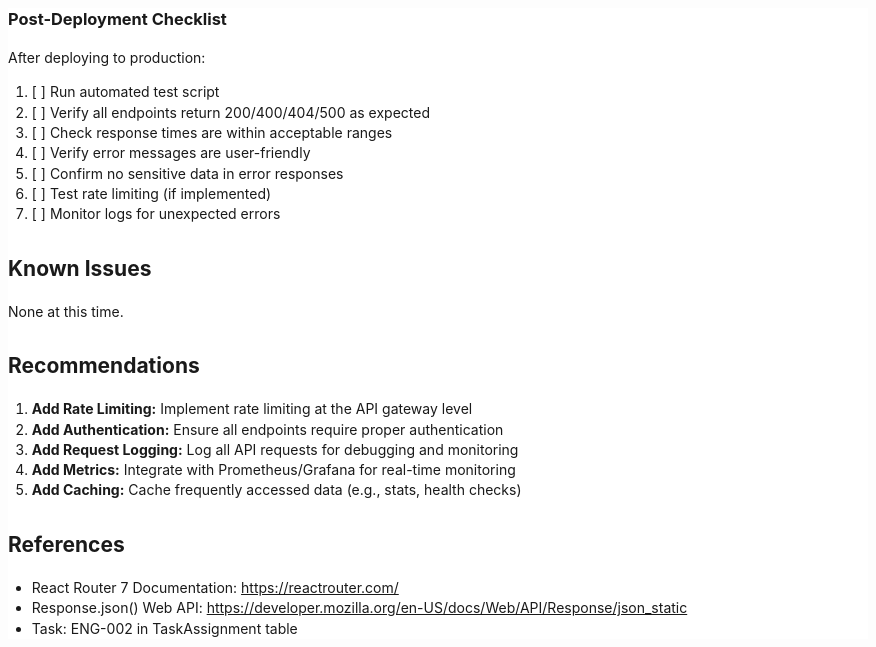 ### Post-Deployment Checklist

After deploying to production:

1. [ ] Run automated test script
2. [ ] Verify all endpoints return 200/400/404/500 as expected
3. [ ] Check response times are within acceptable ranges
4. [ ] Verify error messages are user-friendly
5. [ ] Confirm no sensitive data in error responses
6. [ ] Test rate limiting (if implemented)
7. [ ] Monitor logs for unexpected errors

## Known Issues

None at this time.

## Recommendations

1. **Add Rate Limiting:** Implement rate limiting at the API gateway level
2. **Add Authentication:** Ensure all endpoints require proper authentication
3. **Add Request Logging:** Log all API requests for debugging and monitoring
4. **Add Metrics:** Integrate with Prometheus/Grafana for real-time monitoring
5. **Add Caching:** Cache frequently accessed data (e.g., stats, health checks)

## References

- React Router 7 Documentation: https://reactrouter.com/
- Response.json() Web API: https://developer.mozilla.org/en-US/docs/Web/API/Response/json_static
- Task: ENG-002 in TaskAssignment table

